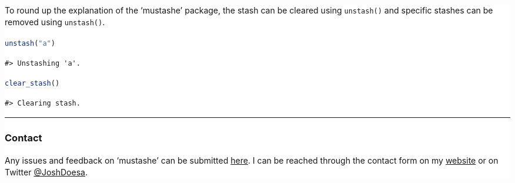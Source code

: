 To round up the explanation of the ‘mustashe’ package, the stash can be
cleared using `unstash()` and specific stashes can be removed using
`unstash()`.

``` r
unstash("a")
```

    #> Unstashing 'a'.

``` r
clear_stash()
```

    #> Clearing stash.

-----

### Contact

Any issues and feedback on ‘mustashe’ can be submitted
[here](https://github.com/jhrcook/mustashe/issues). I can be reached
through the contact form on my [website](https://joshuacook.netlify.com)
or on Twitter [@JoshDoesa](https://twitter.com/JoshDoesa).
